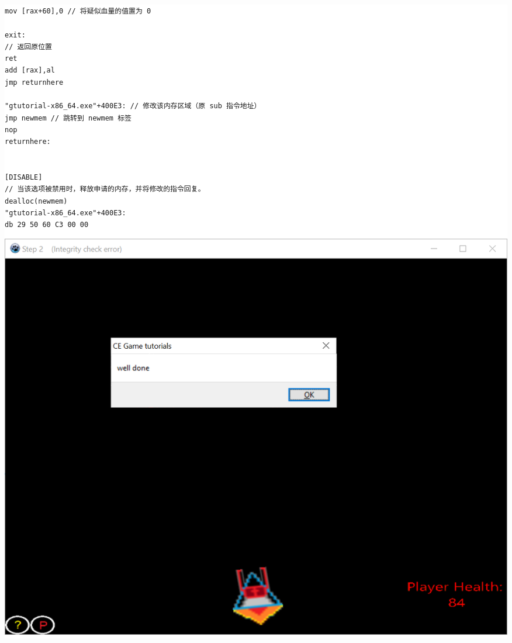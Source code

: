 ```assembly
mov [rax+60],0 // 将疑似血量的值置为 0

exit:
// 返回原位置
ret
add [rax],al
jmp returnhere

"gtutorial-x86_64.exe"+400E3: // 修改该内存区域（原 sub 指令地址）
jmp newmem // 跳转到 newmem 标签
nop
returnhere:


[DISABLE]
// 当该选项被禁用时，释放申请的内存，并将修改的指令回复。
dealloc(newmem)
"gtutorial-x86_64.exe"+400E3:
db 29 50 60 C3 00 00
```

![image-20240814234102998](image-20240814234102998.png)
